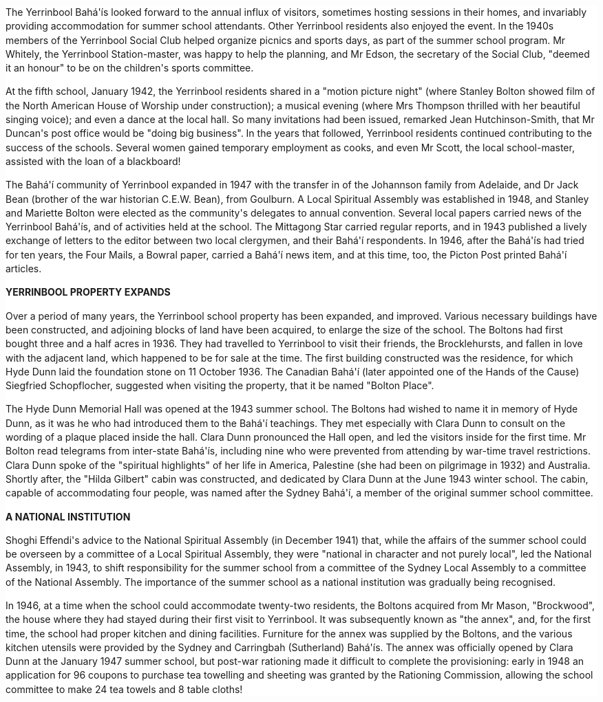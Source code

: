 The Yerrinbool Bahá'ís looked forward to the annual influx of visitors, sometimes hosting sessions in their homes, and invariably providing accommodation for summer school attendants. Other Yerrinbool residents also enjoyed the event. In the 1940s members of the Yerrinbool Social Club helped organize picnics and sports days, as part of the summer school program. Mr Whitely, the Yerrinbool Station-master, was happy to help the planning, and Mr Edson, the secretary of the Social Club, "deemed it an honour" to be on the children's sports committee.

At the fifth school, January 1942, the Yerrinbool residents shared in a "motion picture night" (where Stanley Bolton showed film of the North American House of Worship under construction); a musical evening (where Mrs Thompson thrilled with her beautiful singing voice); and even a dance at the local hall. So many invitations had been issued, remarked Jean Hutchinson-Smith, that Mr Duncan's post office would be "doing big business". In the years that followed, Yerrinbool residents continued contributing to the success of the schools. Several women gained temporary employment as cooks, and even Mr Scott, the local school-master, assisted with the loan of a blackboard!

The Bahá'í community of Yerrinbool expanded in 1947 with the transfer in of the Johannson family from Adelaide, and Dr Jack Bean (brother of the war historian C.E.W. Bean), from Goulburn. A Local Spiritual Assembly was established in 1948, and Stanley and Mariette Bolton were elected as the community's delegates to annual convention. Several local papers carried news of the Yerrinbool Bahá'ís, and of activities held at the school. The Mittagong Star carried regular reports, and in 1943 published a lively exchange of letters to the editor between two local clergymen, and their Bahá'í respondents. In 1946, after the Bahá'ís had tried for ten years, the Four Mails, a Bowral paper, carried a Bahá'í news item, and at this time, too, the Picton Post printed Bahá'í articles.

**YERRINBOOL PROPERTY EXPANDS**

Over a period of many years, the Yerrinbool school property has been expanded, and improved. Various necessary buildings have been constructed, and adjoining blocks of land have been acquired, to enlarge the size of the school. The Boltons had first bought three and a half acres in 1936. They had travelled to Yerrinbool to visit their friends, the Brocklehursts, and fallen in love with the adjacent land, which happened to be for sale at the time. The first building constructed was the residence, for which Hyde Dunn laid the foundation stone on 11 October 1936. The Canadian Bahá'í (later appointed one of the Hands of the Cause) Siegfried Schopflocher, suggested when visiting the property, that it be named "Bolton Place".

The Hyde Dunn Memorial Hall was opened at the 1943 summer school. The Boltons had wished to name it in memory of Hyde Dunn, as it was he who had introduced them to the Bahá'í teachings. They met especially with Clara Dunn to consult on the wording of a plaque placed inside the hall. Clara Dunn pronounced the Hall open, and led the visitors inside for the first time. Mr Bolton read telegrams from inter-state Bahá'ís, including nine who were prevented from attending by war-time travel restrictions. Clara Dunn spoke of the "spiritual highlights" of her life in America, Palestine (she had been on pilgrimage in 1932) and Australia. Shortly after, the "Hilda Gilbert" cabin was constructed, and dedicated by Clara Dunn at the June 1943 winter school. The cabin, capable of accommodating four people, was named after the Sydney Bahá'í, a member of the original summer school committee.

**A NATIONAL INSTITUTION**

Shoghi Effendi's advice to the National Spiritual Assembly (in December 1941) that, while the affairs of the summer school could be overseen by a committee of a Local Spiritual Assembly, they were "national in character and not purely local", led the National Assembly, in 1943, to shift responsibility for the summer school from a committee of the Sydney Local Assembly to a committee of the National Assembly. The importance of the summer school as a national institution was gradually being recognised.

In 1946, at a time when the school could accommodate twenty-two residents, the Boltons acquired from Mr Mason, "Brockwood", the house where they had stayed during their first visit to Yerrinbool. It was subsequently known as "the annex", and, for the first time, the school had proper kitchen and dining facilities. Furniture for the annex was supplied by the Boltons, and the various kitchen utensils were provided by the Sydney and Carringbah (Sutherland) Bahá'ís. The annex was officially opened by Clara Dunn at the January 1947 summer school, but post-war rationing made it difficult to complete the provisioning: early in 1948 an application for 96 coupons to purchase tea towelling and sheeting was granted by the Rationing Commission, allowing the school committee to make 24 tea towels and 8 table cloths!
